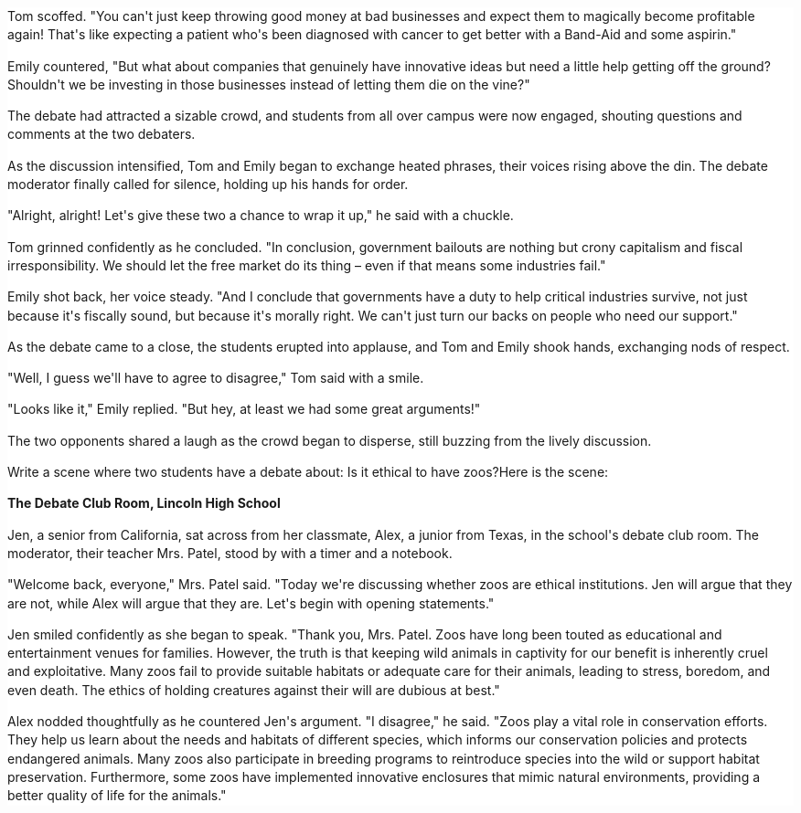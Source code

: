 Tom scoffed. "You can't just keep throwing good money at bad businesses and expect them to magically become profitable again! That's like expecting a patient who's been diagnosed with cancer to get better with a Band-Aid and some aspirin."

Emily countered, "But what about companies that genuinely have innovative ideas but need a little help getting off the ground? Shouldn't we be investing in those businesses instead of letting them die on the vine?"

The debate had attracted a sizable crowd, and students from all over campus were now engaged, shouting questions and comments at the two debaters.

As the discussion intensified, Tom and Emily began to exchange heated phrases, their voices rising above the din. The debate moderator finally called for silence, holding up his hands for order.

"Alright, alright! Let's give these two a chance to wrap it up," he said with a chuckle.

Tom grinned confidently as he concluded. "In conclusion, government bailouts are nothing but crony capitalism and fiscal irresponsibility. We should let the free market do its thing – even if that means some industries fail."

Emily shot back, her voice steady. "And I conclude that governments have a duty to help critical industries survive, not just because it's fiscally sound, but because it's morally right. We can't just turn our backs on people who need our support."

As the debate came to a close, the students erupted into applause, and Tom and Emily shook hands, exchanging nods of respect.

"Well, I guess we'll have to agree to disagree," Tom said with a smile.

"Looks like it," Emily replied. "But hey, at least we had some great arguments!"

The two opponents shared a laugh as the crowd began to disperse, still buzzing from the lively discussion.
<end>

Write a scene where two students have a debate about: Is it ethical to have zoos?<start>Here is the scene:

**The Debate Club Room, Lincoln High School**

Jen, a senior from California, sat across from her classmate, Alex, a junior from Texas, in the school's debate club room. The moderator, their teacher Mrs. Patel, stood by with a timer and a notebook.

"Welcome back, everyone," Mrs. Patel said. "Today we're discussing whether zoos are ethical institutions. Jen will argue that they are not, while Alex will argue that they are. Let's begin with opening statements."

Jen smiled confidently as she began to speak. "Thank you, Mrs. Patel. Zoos have long been touted as educational and entertainment venues for families. However, the truth is that keeping wild animals in captivity for our benefit is inherently cruel and exploitative. Many zoos fail to provide suitable habitats or adequate care for their animals, leading to stress, boredom, and even death. The ethics of holding creatures against their will are dubious at best."

Alex nodded thoughtfully as he countered Jen's argument. "I disagree," he said. "Zoos play a vital role in conservation efforts. They help us learn about the needs and habitats of different species, which informs our conservation policies and protects endangered animals. Many zoos also participate in breeding programs to reintroduce species into the wild or support habitat preservation. Furthermore, some zoos have implemented innovative enclosures that mimic natural environments, providing a better quality of life for the animals."
